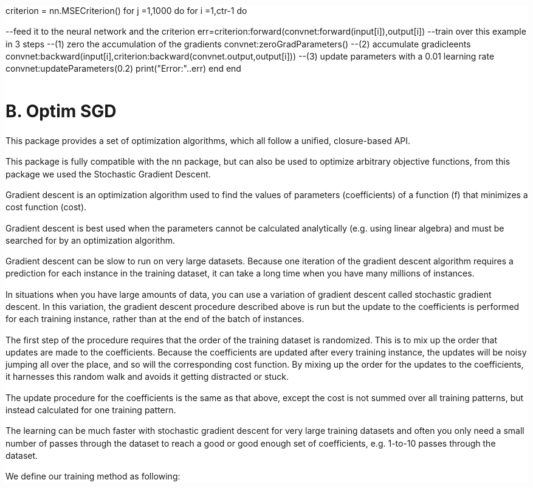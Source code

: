 criterion = nn.MSECriterion()
for j =1,1000 do
  for i =1,ctr-1 do

--feed it to the neural network and the criterion
  err=criterion:forward(convnet:forward(input[i]),output[i])
    --train over this example in 3 steps
    --(1) zero the accumulation of the gradients
    convnet:zeroGradParameters()
    --(2) accumulate gradicleents
    convnet:backward(input[i],criterion:backward(convnet.output,output[i]))
    --(3) update parameters with a 0.01 learning rate
    convnet:updateParameters(0.2)
     print("Error:"..err)
   end
  end

# B.	Optim SGD

This package provides a set of optimization algorithms, which all follow a unified, closure-based API.

This package is fully compatible with the nn package, but can also be used to optimize arbitrary objective functions, from this package we used the Stochastic Gradient Descent.

Gradient descent is an optimization algorithm used to find the values of parameters (coefficients) of a function (f) that minimizes a cost function (cost).

Gradient descent is best used when the parameters cannot be calculated analytically (e.g. using linear algebra) and must be searched for by an optimization algorithm.

Gradient descent can be slow to run on very large datasets. Because one iteration of the gradient descent algorithm requires a prediction for each instance in the training dataset, it can take a long time when you have many millions of instances.

In situations when you have large amounts of data, you can use a variation of gradient descent called stochastic gradient descent. In this variation, the gradient descent procedure described above is run but the update to the coefficients is performed for each training instance, rather than at the end of the batch of instances.

The first step of the procedure requires that the order of the training dataset is randomized. This is to mix up the order that updates are made to the coefficients. Because the coefficients are updated after every training instance, the updates will be noisy jumping all over the place, and so will the corresponding cost function. By mixing up the order for the updates to the coefficients, it harnesses this random walk and avoids it getting distracted or stuck.

The update procedure for the coefficients is the same as that above, except the cost is not summed over all training patterns, but instead calculated for one training pattern.

The learning can be much faster with stochastic gradient descent for very large training datasets and often you only need a small number of passes through the dataset to reach a good or good enough set of coefficients, e.g. 1-to-10 passes through the dataset.

We define our training method as following:

